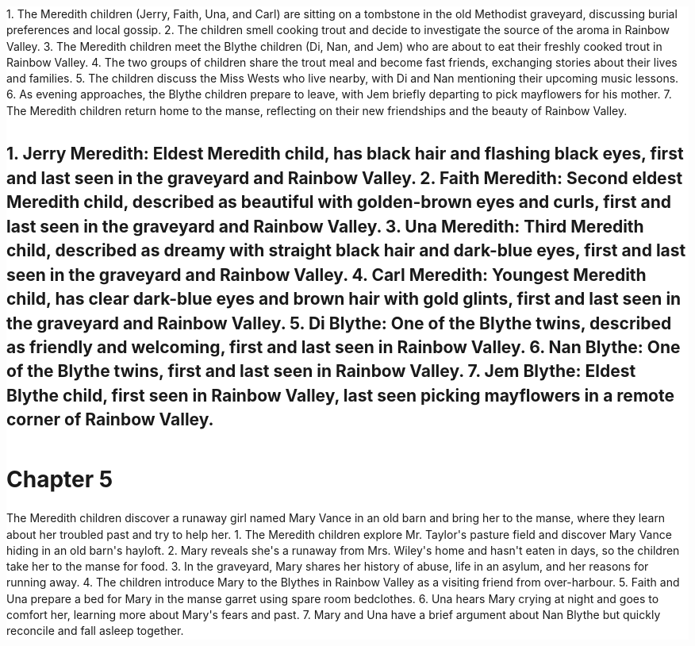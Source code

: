<events>
1. The Meredith children (Jerry, Faith, Una, and Carl) are sitting on a tombstone in the old Methodist graveyard, discussing burial preferences and local gossip.
2. The children smell cooking trout and decide to investigate the source of the aroma in Rainbow Valley.
3. The Meredith children meet the Blythe children (Di, Nan, and Jem) who are about to eat their freshly cooked trout in Rainbow Valley.
4. The two groups of children share the trout meal and become fast friends, exchanging stories about their lives and families.
5. The children discuss the Miss Wests who live nearby, with Di and Nan mentioning their upcoming music lessons.
6. As evening approaches, the Blythe children prepare to leave, with Jem briefly departing to pick mayflowers for his mother.
7. The Meredith children return home to the manse, reflecting on their new friendships and the beauty of Rainbow Valley.
</events>

<characters>1. Jerry Meredith: Eldest Meredith child, has black hair and flashing black eyes, first and last seen in the graveyard and Rainbow Valley.
2. Faith Meredith: Second eldest Meredith child, described as beautiful with golden-brown eyes and curls, first and last seen in the graveyard and Rainbow Valley.
3. Una Meredith: Third Meredith child, described as dreamy with straight black hair and dark-blue eyes, first and last seen in the graveyard and Rainbow Valley.
4. Carl Meredith: Youngest Meredith child, has clear dark-blue eyes and brown hair with gold glints, first and last seen in the graveyard and Rainbow Valley.
5. Di Blythe: One of the Blythe twins, described as friendly and welcoming, first and last seen in Rainbow Valley.
6. Nan Blythe: One of the Blythe twins, first and last seen in Rainbow Valley.
7. Jem Blythe: Eldest Blythe child, first seen in Rainbow Valley, last seen picking mayflowers in a remote corner of Rainbow Valley.</characters>
----------------
# Chapter 5
<synopsis>
The Meredith children discover a runaway girl named Mary Vance in an old barn and bring her to the manse, where they learn about her troubled past and try to help her.
</synopsis>

<events>
1. The Meredith children explore Mr. Taylor's pasture field and discover Mary Vance hiding in an old barn's hayloft.
2. Mary reveals she's a runaway from Mrs. Wiley's home and hasn't eaten in days, so the children take her to the manse for food.
3. In the graveyard, Mary shares her history of abuse, life in an asylum, and her reasons for running away.
4. The children introduce Mary to the Blythes in Rainbow Valley as a visiting friend from over-harbour.
5. Faith and Una prepare a bed for Mary in the manse garret using spare room bedclothes.
6. Una hears Mary crying at night and goes to comfort her, learning more about Mary's fears and past.
7. Mary and Una have a brief argument about Nan Blythe but quickly reconcile and fall asleep together.
</events>
